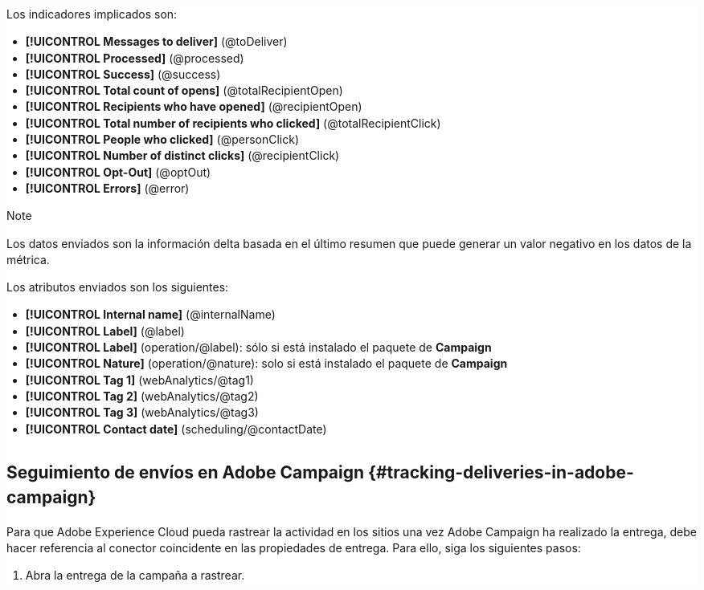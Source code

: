    Los indicadores implicados son:

   * **[!UICONTROL Messages to deliver]** (@toDeliver)
   * **[!UICONTROL Processed]** (@processed)
   * **[!UICONTROL Success]** (@success)
   * **[!UICONTROL Total count of opens]** (@totalRecipientOpen)
   * **[!UICONTROL Recipients who have opened]** (@recipientOpen)
   * **[!UICONTROL Total number of recipients who clicked]** (@totalRecipientClick)
   * **[!UICONTROL People who clicked]** (@personClick)
   * **[!UICONTROL Number of distinct clicks]** (@recipientClick)
   * **[!UICONTROL Opt-Out]** (@optOut)
   * **[!UICONTROL Errors]** (@error)

   >[!NOTE]
   >
   >Los datos enviados son la información delta basada en el último resumen que puede generar un valor negativo en los datos de la métrica.

   Los atributos enviados son los siguientes:

   * **[!UICONTROL Internal name]** (@internalName)
   * **[!UICONTROL Label]** (@label)
   * **[!UICONTROL Label]** (operation/@label): sólo si está instalado el paquete de **Campaign**
   * **[!UICONTROL Nature]** (operation/@nature): solo si está instalado el paquete de **Campaign**
   * **[!UICONTROL Tag 1]** (webAnalytics/@tag1)
   * **[!UICONTROL Tag 2]** (webAnalytics/@tag2)
   * **[!UICONTROL Tag 3]** (webAnalytics/@tag3)
   * **[!UICONTROL Contact date]** (scheduling/@contactDate)



## Seguimiento de envíos en Adobe Campaign {#tracking-deliveries-in-adobe-campaign}

Para que Adobe Experience Cloud pueda rastrear la actividad en los sitios una vez Adobe Campaign ha realizado la entrega, debe hacer referencia al conector coincidente en las propiedades de entrega. Para ello, siga los siguientes pasos:

1. Abra la entrega de la campaña a rastrear.
